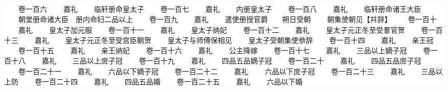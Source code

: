 　　卷一百六
　　嘉礼
　　临轩册命皇太子
　　卷一百七
　　嘉礼
　　内册皇太子
　　卷一百八
　　嘉礼
　　临轩册命诸王大臣
　　朝堂册命诸大臣　册内命妇二品以上
　　卷一百九
　　嘉礼
　　遣使册授官爵　　朔日受朝
　　朝集使朝见【幷辞】
　　卷一百十
　　嘉礼
　　皇太子加元服
　　卷一百十一
　　嘉礼
　　皇太子纳妃
　　卷一百十二
　　嘉礼
　　皇太子元正冬至受羣官贺
　　卷一百十三
　　嘉礼
　　皇太子元正冬至受宫臣朝贺
　　皇太子与师傅保相见
　　皇太子受朝集使叅辞
　　卷一百十四
　　嘉礼
　　亲王冠
　　卷一百十五
　　嘉礼
　　亲王纳妃
　　卷一百十六
　　嘉礼
　　公主降嫁
　　卷一百十七
　　嘉礼
　　三品以上嫡子冠
　　卷一百十八
　　嘉礼
　　三品以上庻子冠
　　卷一百十九
　　嘉礼
　　四品五品嫡子冠
　　卷一百二十
　　嘉礼
　　四品五品庻子冠
　　卷一百二十一
　　嘉礼
　　六品以下嫡子冠
　　卷一百二十二
　　嘉礼
　　六品以下庻子冠
　　卷一百二十三
　　嘉礼
　　三品以上防
　　卷一百二十四
　　嘉礼
　　四品五品婚
　　卷一百二十五
　　嘉礼
　　六品以下婚